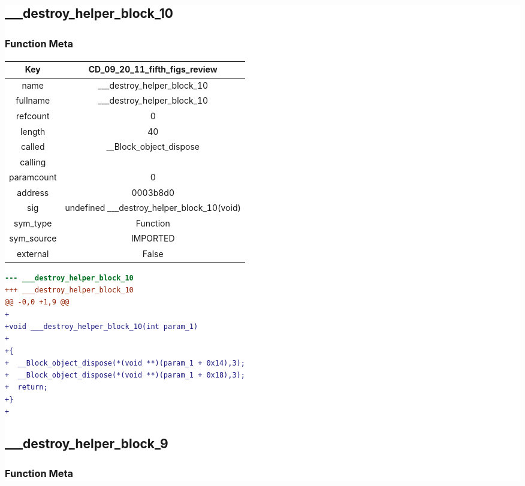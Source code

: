 
## ___destroy_helper_block_10

### Function Meta



|Key|CD_09_20_11_fifth_figs_review|
| :---: | :---: |
|name|___destroy_helper_block_10|
|fullname|___destroy_helper_block_10|
|refcount|0|
|length|40|
|called|__Block_object_dispose|
|calling||
|paramcount|0|
|address|0003b8d0|
|sig|undefined ___destroy_helper_block_10(void)|
|sym_type|Function|
|sym_source|IMPORTED|
|external|False|


```diff
--- ___destroy_helper_block_10
+++ ___destroy_helper_block_10
@@ -0,0 +1,9 @@
+
+void ___destroy_helper_block_10(int param_1)
+
+{
+  __Block_object_dispose(*(void **)(param_1 + 0x14),3);
+  __Block_object_dispose(*(void **)(param_1 + 0x18),3);
+  return;
+}
+

```


## ___destroy_helper_block_9

### Function Meta

